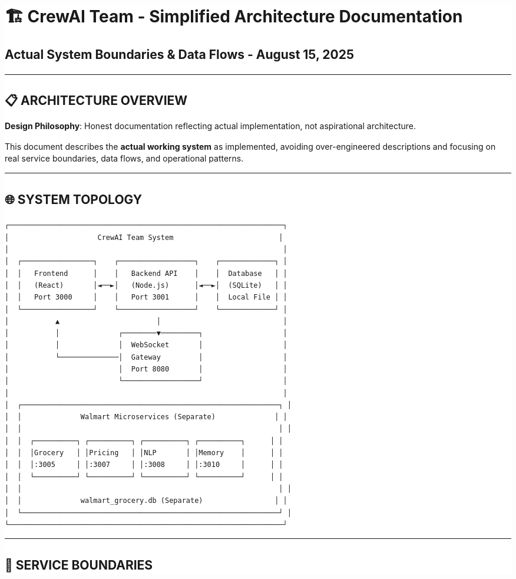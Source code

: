 # 🏗️ CrewAI Team - Simplified Architecture Documentation
## Actual System Boundaries & Data Flows - August 15, 2025

---

## 📋 ARCHITECTURE OVERVIEW

**Design Philosophy**: Honest documentation reflecting actual implementation, not aspirational architecture.

This document describes the **actual working system** as implemented, avoiding over-engineered descriptions and focusing on real service boundaries, data flows, and operational patterns.

---

## 🌐 SYSTEM TOPOLOGY

```
┌─────────────────────────────────────────────────────────────────┐
│                     CrewAI Team System                         │
│                                                                 │
│  ┌─────────────────┐    ┌──────────────────┐    ┌─────────────┐ │
│  │   Frontend      │    │   Backend API    │    │  Database   │ │
│  │   (React)       │◄──►│   (Node.js)      │◄──►│  (SQLite)   │ │
│  │   Port 3000     │    │   Port 3001      │    │  Local File │ │
│  └─────────────────┘    └──────────────────┘    └─────────────┘ │
│           ▲                       │                             │
│           │              ┌────────▼─────────┐                   │
│           │              │  WebSocket       │                   │
│           └──────────────│  Gateway         │                   │
│                          │  Port 8080       │                   │
│                          └──────────────────┘                   │
│                                                                 │
│  ┌─────────────────────────────────────────────────────────────┐ │
│  │              Walmart Microservices (Separate)              │ │
│  │                                                             │ │
│  │  ┌──────────┐ ┌──────────┐ ┌──────────┐ ┌──────────┐      │ │
│  │  │Grocery   │ │Pricing   │ │NLP       │ │Memory    │      │ │
│  │  │:3005     │ │:3007     │ │:3008     │ │:3010     │      │ │
│  │  └──────────┘ └──────────┘ └──────────┘ └──────────┘      │ │
│  │                                                             │ │
│  │              walmart_grocery.db (Separate)                 │ │
│  └─────────────────────────────────────────────────────────────┘ │
└─────────────────────────────────────────────────────────────────┘
```

---

## 🏢 SERVICE BOUNDARIES

